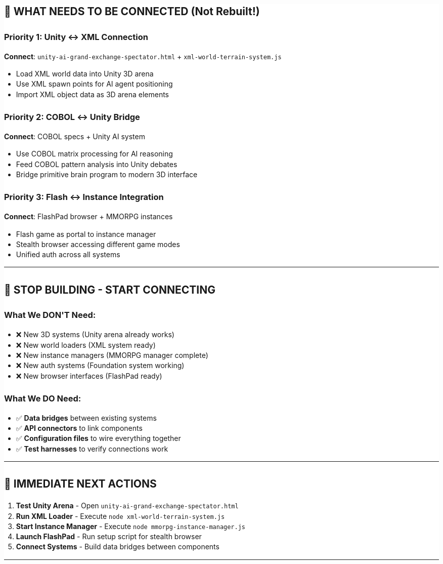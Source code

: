 
## 🔄 WHAT NEEDS TO BE CONNECTED (Not Rebuilt!)

### Priority 1: Unity ↔ XML Connection
**Connect**: `unity-ai-grand-exchange-spectator.html` + `xml-world-terrain-system.js`
- Load XML world data into Unity 3D arena
- Use XML spawn points for AI agent positioning
- Import XML object data as 3D arena elements

### Priority 2: COBOL ↔ Unity Bridge  
**Connect**: COBOL specs + Unity AI system
- Use COBOL matrix processing for AI reasoning
- Feed COBOL pattern analysis into Unity debates
- Bridge primitive brain program to modern 3D interface

### Priority 3: Flash ↔ Instance Integration
**Connect**: FlashPad browser + MMORPG instances  
- Flash game as portal to instance manager
- Stealth browser accessing different game modes
- Unified auth across all systems

---

## 🛑 STOP BUILDING - START CONNECTING

### What We DON'T Need:
- ❌ New 3D systems (Unity arena already works)
- ❌ New world loaders (XML system ready)
- ❌ New instance managers (MMORPG manager complete)
- ❌ New auth systems (Foundation system working)
- ❌ New browser interfaces (FlashPad ready)

### What We DO Need:
- ✅ **Data bridges** between existing systems
- ✅ **API connectors** to link components  
- ✅ **Configuration files** to wire everything together
- ✅ **Test harnesses** to verify connections work

---

## 🎯 IMMEDIATE NEXT ACTIONS

1. **Test Unity Arena** - Open `unity-ai-grand-exchange-spectator.html` 
2. **Run XML Loader** - Execute `node xml-world-terrain-system.js`
3. **Start Instance Manager** - Execute `node mmorpg-instance-manager.js` 
4. **Launch FlashPad** - Run setup script for stealth browser
5. **Connect Systems** - Build data bridges between components

---
